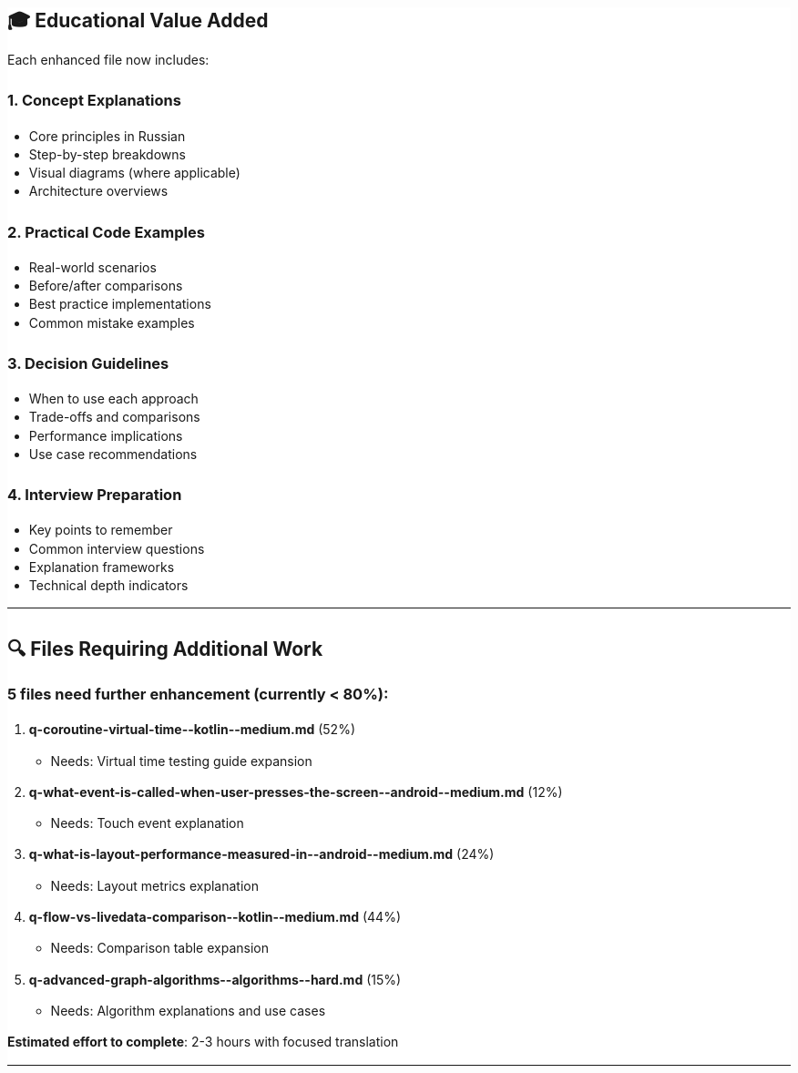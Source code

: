
## 🎓 Educational Value Added

Each enhanced file now includes:

### **1. Concept Explanations**
- Core principles in Russian
- Step-by-step breakdowns
- Visual diagrams (where applicable)
- Architecture overviews

### **2. Practical Code Examples**
- Real-world scenarios
- Before/after comparisons
- Best practice implementations
- Common mistake examples

### **3. Decision Guidelines**
- When to use each approach
- Trade-offs and comparisons
- Performance implications
- Use case recommendations

### **4. Interview Preparation**
- Key points to remember
- Common interview questions
- Explanation frameworks
- Technical depth indicators

---

## 🔍 Files Requiring Additional Work

### **5 files need further enhancement** (currently < 80%):

1. **q-coroutine-virtual-time--kotlin--medium.md** (52%)
   - Needs: Virtual time testing guide expansion

2. **q-what-event-is-called-when-user-presses-the-screen--android--medium.md** (12%)
   - Needs: Touch event explanation

3. **q-what-is-layout-performance-measured-in--android--medium.md** (24%)
   - Needs: Layout metrics explanation

4. **q-flow-vs-livedata-comparison--kotlin--medium.md** (44%)
   - Needs: Comparison table expansion

5. **q-advanced-graph-algorithms--algorithms--hard.md** (15%)
   - Needs: Algorithm explanations and use cases

**Estimated effort to complete**: 2-3 hours with focused translation

---